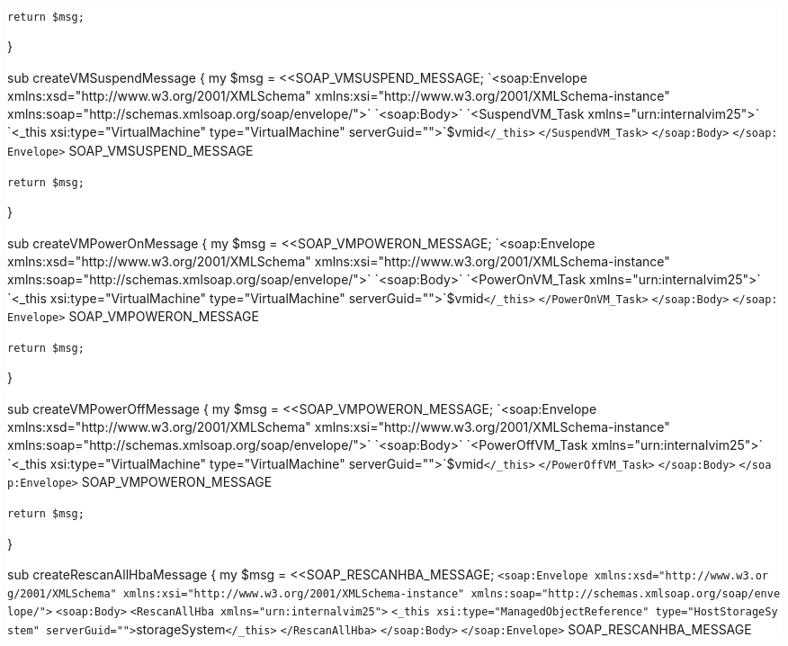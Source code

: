 	return $msg;
}
 
 
sub createVMSuspendMessage {
	my $msg = <<SOAP_VMSUSPEND_MESSAGE;
`<soap:Envelope xmlns:xsd="http://www.w3.org/2001/XMLSchema" xmlns:xsi="http://www.w3.org/2001/XMLSchema-instance" xmlns:soap="http://schemas.xmlsoap.org/soap/envelope/">`
  `<soap:Body>`
    `<SuspendVM_Task xmlns="urn:internalvim25">`
      `<_this xsi:type="VirtualMachine" type="VirtualMachine" serverGuid="">`$vmid`</_this>`
    `</SuspendVM_Task>`
  `</soap:Body>`
`</soap:Envelope>`
SOAP_VMSUSPEND_MESSAGE
 
	return $msg;
}
 
 
sub createVMPowerOnMessage {
	my $msg = <<SOAP_VMPOWERON_MESSAGE;
`<soap:Envelope xmlns:xsd="http://www.w3.org/2001/XMLSchema" xmlns:xsi="http://www.w3.org/2001/XMLSchema-instance" xmlns:soap="http://schemas.xmlsoap.org/soap/envelope/">`
  `<soap:Body>`
    `<PowerOnVM_Task xmlns="urn:internalvim25">`
      `<_this xsi:type="VirtualMachine" type="VirtualMachine" serverGuid="">`$vmid`</_this>`
    `</PowerOnVM_Task>`
  `</soap:Body>`
`</soap:Envelope>`
SOAP_VMPOWERON_MESSAGE
 
	return $msg;
}
 
 
sub createVMPowerOffMessage {
	my $msg = <<SOAP_VMPOWERON_MESSAGE;
`<soap:Envelope xmlns:xsd="http://www.w3.org/2001/XMLSchema" xmlns:xsi="http://www.w3.org/2001/XMLSchema-instance" xmlns:soap="http://schemas.xmlsoap.org/soap/envelope/">`
  `<soap:Body>`
    `<PowerOffVM_Task xmlns="urn:internalvim25">`
      `<_this xsi:type="VirtualMachine" type="VirtualMachine" serverGuid="">`$vmid`</_this>`
    `</PowerOffVM_Task>`
  `</soap:Body>`
`</soap:Envelope>`
SOAP_VMPOWERON_MESSAGE
 
	return $msg;
}
 
 
sub createRescanAllHbaMessage {
	my $msg = <<SOAP_RESCANHBA_MESSAGE;
`<soap:Envelope xmlns:xsd="http://www.w3.org/2001/XMLSchema" xmlns:xsi="http://www.w3.org/2001/XMLSchema-instance" xmlns:soap="http://schemas.xmlsoap.org/soap/envelope/">`
  `<soap:Body>`
    `<RescanAllHba xmlns="urn:internalvim25">`
      `<_this xsi:type="ManagedObjectReference" type="HostStorageSystem" serverGuid="">`storageSystem`</_this>`
    `</RescanAllHba>`
  `</soap:Body>`
`</soap:Envelope>`
SOAP_RESCANHBA_MESSAGE
 